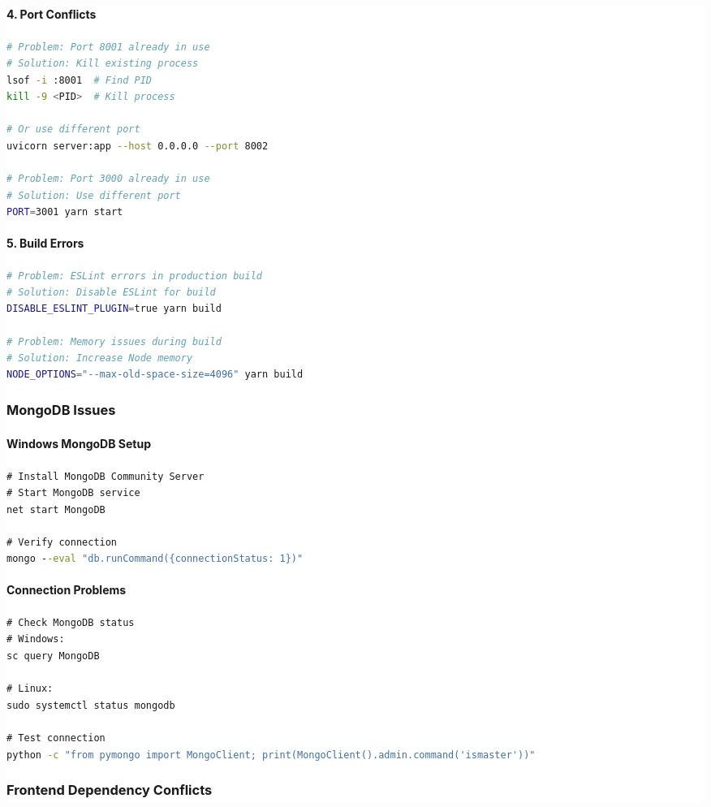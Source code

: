#### 4. **Port Conflicts**
```bash
# Problem: Port 8001 already in use
# Solution: Kill existing process
lsof -i :8001  # Find PID
kill -9 <PID>  # Kill process

# Or use different port
uvicorn server:app --host 0.0.0.0 --port 8002

# Problem: Port 3000 already in use  
# Solution: Use different port
PORT=3001 yarn start
```

#### 5. **Build Errors**
```bash
# Problem: ESLint errors in production build
# Solution: Disable ESLint for build
DISABLE_ESLINT_PLUGIN=true yarn build

# Problem: Memory issues during build
# Solution: Increase Node memory
NODE_OPTIONS="--max-old-space-size=4096" yarn build
```

### **MongoDB Issues**

#### **Windows MongoDB Setup**
```cmd
# Install MongoDB Community Server
# Start MongoDB service
net start MongoDB

# Verify connection
mongo --eval "db.runCommand({connectionStatus: 1})"
```

#### **Connection Problems**
```cmd
# Check MongoDB status  
# Windows:
sc query MongoDB

# Linux:  
sudo systemctl status mongodb

# Test connection
python -c "from pymongo import MongoClient; print(MongoClient().admin.command('ismaster'))"
```

### **Frontend Dependency Conflicts**
